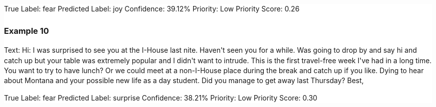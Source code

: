 True Label: fear
Predicted Label: joy
Confidence: 39.12%
Priority: Low
Priority Score: 0.26


### Example 10
Text: Hi:  I was surprised to see you at the I-House last nite.
Haven't seen you  for a while.
Was going to drop by and say hi and catch up but your table was  extremely popular and I didn't want to intrude.
This is the first  travel-free week I've had in a long time.
You want to try to have lunch?
Or  we could meet at a non-I-House place during the break and catch up if you  like.
Dying to hear about Montana and your possible new life as a day  student.
Did you manage to get away last Thursday?
Best,

True Label: fear
Predicted Label: surprise
Confidence: 38.21%
Priority: Low
Priority Score: 0.30
